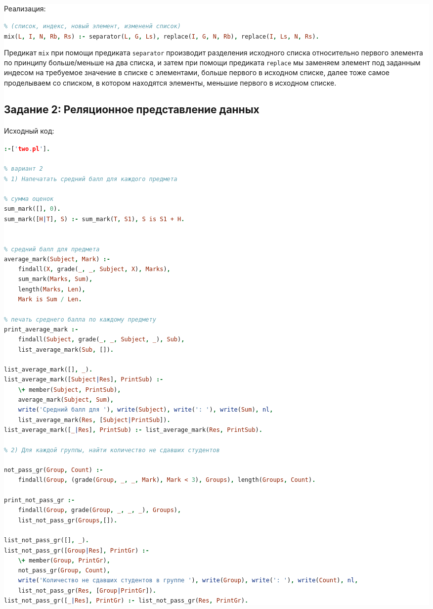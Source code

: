 Реализация:
```prolog
% (список, индекс, новый элемент, измененй список)
mix(L, I, N, Rb, Rs) :- separator(L, G, Ls), replace(I, G, N, Rb), replace(I, Ls, N, Rs).
```

Предикат `mix` при помощи предиката `separator` производит разделения исходного списка относительно первого элемента по принципу больше/меньше на два списка, и затем при помощи предиката `replace` мы заменяем элемент под заданным индесом на требуемое значение в списке с элементами, больше первого в исходном списке, далее тоже самое проделываем со списком, в котором находятся элементы, меньшие первого в исходном списке.

## Задание 2: Реляционное представление данных

Исходный код:
```prolog
:-['two.pl'].

% вариант 2
% 1) Напечатать средний балл для каждого предмета

% сумма оценок
sum_mark([], 0).
sum_mark([H|T], S) :- sum_mark(T, S1), S is S1 + H.


% средний балл для предмета
average_mark(Subject, Mark) :- 
    findall(X, grade(_, _, Subject, X), Marks), 
    sum_mark(Marks, Sum), 
    length(Marks, Len), 
    Mark is Sum / Len.

% печать среднего балла по каждому предмету
print_average_mark :- 
    findall(Subject, grade(_, _, Subject, _), Sub), 
    list_average_mark(Sub, []).

list_average_mark([], _).
list_average_mark([Subject|Res], PrintSub) :- 
    \+ member(Subject, PrintSub),
    average_mark(Subject, Sum),
    write('Средний балл для '), write(Subject), write(': '), write(Sum), nl,
    list_average_mark(Res, [Subject|PrintSub]).
list_average_mark([_|Res], PrintSub) :- list_average_mark(Res, PrintSub).

% 2) Для каждой группы, найти количество не сдавших студентов

not_pass_gr(Group, Count) :-
    findall(Group, (grade(Group, _, _, Mark), Mark < 3), Groups), length(Groups, Count).

print_not_pass_gr :-
    findall(Group, grade(Group, _, _, _), Groups),
    list_not_pass_gr(Groups,[]).

list_not_pass_gr([], _).
list_not_pass_gr([Group|Res], PrintGr) :-
    \+ member(Group, PrintGr),
    not_pass_gr(Group, Count),
    write('Количество не сдавших студентов в группе '), write(Group), write(': '), write(Count), nl,
    list_not_pass_gr(Res, [Group|PrintGr]).
list_not_pass_gr([_|Res], PrintGr) :- list_not_pass_gr(Res, PrintGr).

```